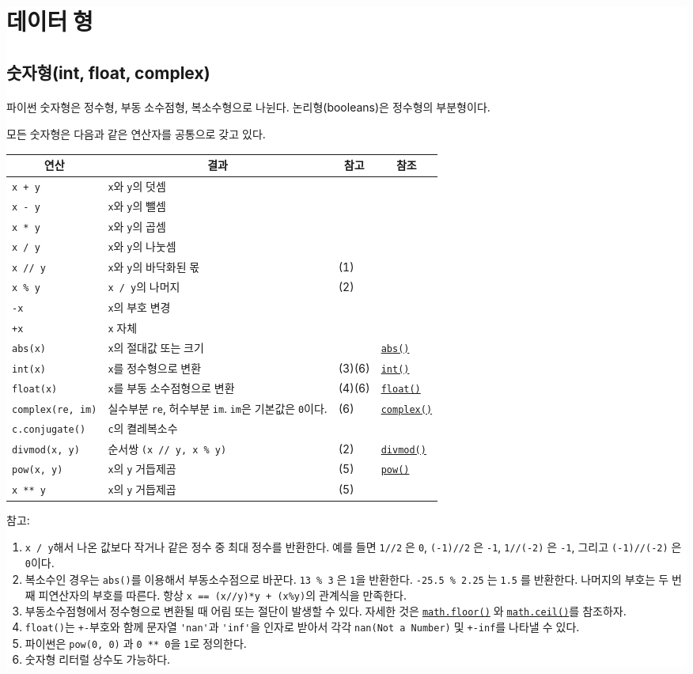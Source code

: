 
# <a name="데이터 형"></a>데이터 형

## 숫자형(int, float, complex)

파이썬 숫자형은 정수형, 부동 소수점형, 복소수형으로 나뉜다. 논리형(booleans)은 정수형의 부분형이다.

모든 숫자형은 다음과 같은 연산자를 공통으로 갖고 있다.

| 연산 | 결과 | 참고 | 참조 |
| ---- | ----- | ---- | ---- |
| `x + y`| `x`와 `y`의 덧셈 | | |
| `x - y` | `x`와 `y`의 뺄셈 | | |
| `x * y` | `x`와 `y`의 곱셈 | | |
| `x / y` | `x`와 `y`의 나눗셈 | | |
| `x // y` | `x`와 `y`의 바닥화된 몫 | (1) | |
| `x % y` | `x / y`의 나머지 |(2) | |
| `-x` | `x`의 부호 변경 | | |
| `+x` | `x` 자체 | | |
| `abs(x)` | `x`의 절대값 또는 크기 | | [`abs()`](https://docs.python.org/3/library/functions.html#abs) |
| `int(x)` | `x`를 정수형으로 변환 |(3)(6)| [`int()`](https://docs.python.org/3/library/functions.html#int) |
| `float(x)` | `x`를 부동 소수점형으로 변환 | (4)(6) | [`float()`](https://docs.python.org/3/library/functions.html#float) |
| `complex(re, im)` | 실수부분 `re`, 허수부분 `im`. `im`은 기본값은 `0`이다. |(6)| [`complex()`](https://docs.python.org/3/library/functions.html#complex) |
| `c.conjugate()` | `c`의 켤레복소수 | | |
| `divmod(x, y)` | 순서쌍 `(x // y, x % y)` | (2) | [`divmod()`](https://docs.python.org/3/library/functions.html#divmod) |
| `pow(x, y)` | `x`의 `y` 거듭제곰 | (5) | [`pow()`](https://docs.python.org/3/library/functions.html#pow) |
| `x ** y` | `x`의 `y` 거듭제곱 | (5) | |	 

참고:
1.  `x / y`해서 나온 값보다 작거나 같은 정수 중 최대 정수를 반환한다. 예를 들면 `1//2` 은 `0`, `(-1)//2` 은 `-1`, `1//(-2)` 은 `-1`, 그리고 `(-1)//(-2)` 은 `0`이다.
1. 복소수인 경우는 `abs()`를 이용해서 부동소수점으로 바꾼다. `13 % 3` 은 `1`을 반환한다. `-25.5 % 2.25` 는 `1.5` 를 반환한다. 나머지의 부호는 두 번째 피연산자의 부호를 따른다. 항상 `x == (x//y)*y + (x%y)`의 관계식을 만족한다.
1. 부동소수점형에서 정수형으로 변환될 때 어림 또는 절단이 발생할 수 있다. 자세한 것은 [`math.floor()`](https://docs.python.org/3/library/math.html#math.floor) 와 [`math.ceil()`](https://docs.python.org/3/library/math.html#math.ceil)를 참조하자.
1. `float()`는 `+-`부호와 함께 문자열 `'nan'`과 `'inf'`을 인자로 받아서 각각 `nan(Not a Number)` 및 `+-inf`를 나타낼 수 있다.
1. 파이썬은 `pow(0, 0)` 과 `0 ** 0`을 `1`로 정의한다.
1. 숫자형 리터럴 상수도 가능하다.
